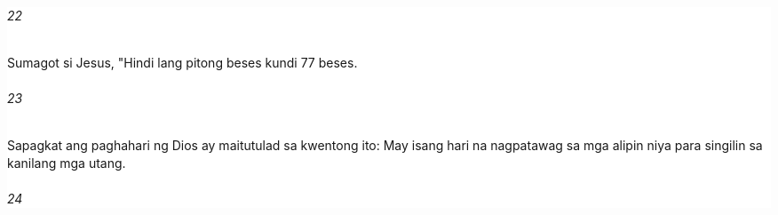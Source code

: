 









###### 22 










Sumagot si Jesus, "Hindi lang pitong beses kundi 77 beses. 





















###### 23 










Sapagkat ang paghahari ng Dios ay maitutulad sa kwentong ito: May isang hari na nagpatawag sa mga alipin niya para singilin sa kanilang mga utang. 





















###### 24 







